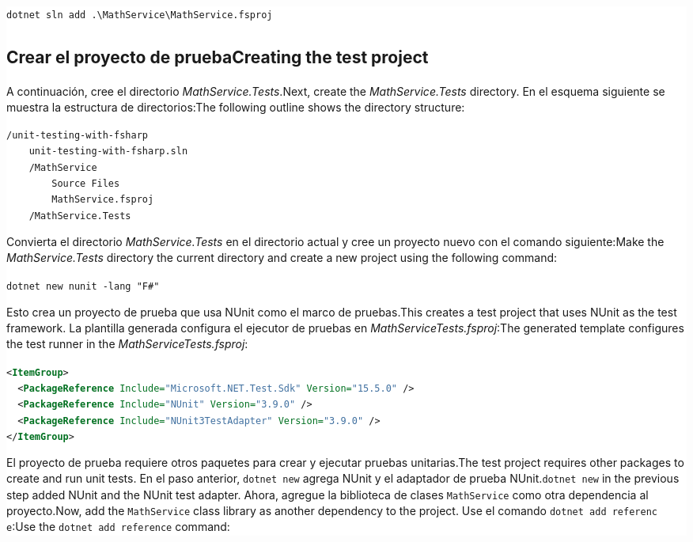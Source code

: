 ```dotnetcli
dotnet sln add .\MathService\MathService.fsproj
```

## <a name="creating-the-test-project"></a><span data-ttu-id="70920-120">Crear el proyecto de prueba</span><span class="sxs-lookup"><span data-stu-id="70920-120">Creating the test project</span></span>

<span data-ttu-id="70920-121">A continuación, cree el directorio *MathService.Tests*.</span><span class="sxs-lookup"><span data-stu-id="70920-121">Next, create the *MathService.Tests* directory.</span></span> <span data-ttu-id="70920-122">En el esquema siguiente se muestra la estructura de directorios:</span><span class="sxs-lookup"><span data-stu-id="70920-122">The following outline shows the directory structure:</span></span>

```
/unit-testing-with-fsharp
    unit-testing-with-fsharp.sln
    /MathService
        Source Files
        MathService.fsproj
    /MathService.Tests
```

<span data-ttu-id="70920-123">Convierta el directorio *MathService.Tests* en el directorio actual y cree un proyecto nuevo con el comando siguiente:</span><span class="sxs-lookup"><span data-stu-id="70920-123">Make the *MathService.Tests* directory the current directory and create a new project using the following command:</span></span>

```dotnetcli
dotnet new nunit -lang "F#"
```

<span data-ttu-id="70920-124">Esto crea un proyecto de prueba que usa NUnit como el marco de pruebas.</span><span class="sxs-lookup"><span data-stu-id="70920-124">This creates a test project that uses NUnit as the test framework.</span></span> <span data-ttu-id="70920-125">La plantilla generada configura el ejecutor de pruebas en *MathServiceTests.fsproj*:</span><span class="sxs-lookup"><span data-stu-id="70920-125">The generated template configures the test runner in the *MathServiceTests.fsproj*:</span></span>

```xml
<ItemGroup>
  <PackageReference Include="Microsoft.NET.Test.Sdk" Version="15.5.0" />
  <PackageReference Include="NUnit" Version="3.9.0" />
  <PackageReference Include="NUnit3TestAdapter" Version="3.9.0" />
</ItemGroup>
```

<span data-ttu-id="70920-126">El proyecto de prueba requiere otros paquetes para crear y ejecutar pruebas unitarias.</span><span class="sxs-lookup"><span data-stu-id="70920-126">The test project requires other packages to create and run unit tests.</span></span> <span data-ttu-id="70920-127">En el paso anterior, `dotnet new` agrega NUnit y el adaptador de prueba NUnit.</span><span class="sxs-lookup"><span data-stu-id="70920-127">`dotnet new` in the previous step added NUnit and the NUnit test adapter.</span></span> <span data-ttu-id="70920-128">Ahora, agregue la biblioteca de clases `MathService` como otra dependencia al proyecto.</span><span class="sxs-lookup"><span data-stu-id="70920-128">Now, add the `MathService` class library as another dependency to the project.</span></span> <span data-ttu-id="70920-129">Use el comando `dotnet add reference`:</span><span class="sxs-lookup"><span data-stu-id="70920-129">Use the `dotnet add reference` command:</span></span>
